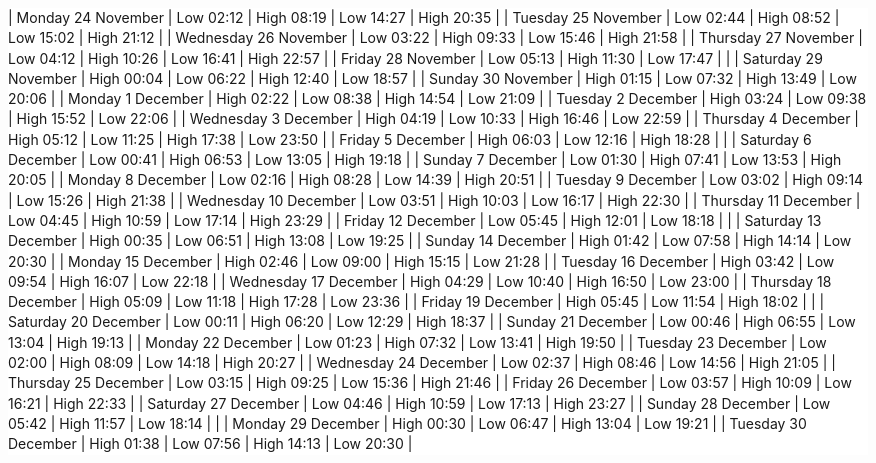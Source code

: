 | Monday 24 November | Low 02:12 | High 08:19 | Low 14:27 | High 20:35 | 
| Tuesday 25 November | Low 02:44 | High 08:52 | Low 15:02 | High 21:12 | 
| Wednesday 26 November | Low 03:22 | High 09:33 | Low 15:46 | High 21:58 | 
| Thursday 27 November | Low 04:12 | High 10:26 | Low 16:41 | High 22:57 | 
| Friday 28 November | Low 05:13 | High 11:30 | Low 17:47 |  | 
| Saturday 29 November | High 00:04 | Low 06:22 | High 12:40 | Low 18:57 | 
| Sunday 30 November | High 01:15 | Low 07:32 | High 13:49 | Low 20:06 | 
| Monday 1 December | High 02:22 | Low 08:38 | High 14:54 | Low 21:09 | 
| Tuesday 2 December | High 03:24 | Low 09:38 | High 15:52 | Low 22:06 | 
| Wednesday 3 December | High 04:19 | Low 10:33 | High 16:46 | Low 22:59 | 
| Thursday 4 December | High 05:12 | Low 11:25 | High 17:38 | Low 23:50 | 
| Friday 5 December | High 06:03 | Low 12:16 | High 18:28 |  | 
| Saturday 6 December | Low 00:41 | High 06:53 | Low 13:05 | High 19:18 | 
| Sunday 7 December | Low 01:30 | High 07:41 | Low 13:53 | High 20:05 | 
| Monday 8 December | Low 02:16 | High 08:28 | Low 14:39 | High 20:51 | 
| Tuesday 9 December | Low 03:02 | High 09:14 | Low 15:26 | High 21:38 | 
| Wednesday 10 December | Low 03:51 | High 10:03 | Low 16:17 | High 22:30 | 
| Thursday 11 December | Low 04:45 | High 10:59 | Low 17:14 | High 23:29 | 
| Friday 12 December | Low 05:45 | High 12:01 | Low 18:18 |  | 
| Saturday 13 December | High 00:35 | Low 06:51 | High 13:08 | Low 19:25 | 
| Sunday 14 December | High 01:42 | Low 07:58 | High 14:14 | Low 20:30 | 
| Monday 15 December | High 02:46 | Low 09:00 | High 15:15 | Low 21:28 | 
| Tuesday 16 December | High 03:42 | Low 09:54 | High 16:07 | Low 22:18 | 
| Wednesday 17 December | High 04:29 | Low 10:40 | High 16:50 | Low 23:00 | 
| Thursday 18 December | High 05:09 | Low 11:18 | High 17:28 | Low 23:36 | 
| Friday 19 December | High 05:45 | Low 11:54 | High 18:02 |  | 
| Saturday 20 December | Low 00:11 | High 06:20 | Low 12:29 | High 18:37 | 
| Sunday 21 December | Low 00:46 | High 06:55 | Low 13:04 | High 19:13 | 
| Monday 22 December | Low 01:23 | High 07:32 | Low 13:41 | High 19:50 | 
| Tuesday 23 December | Low 02:00 | High 08:09 | Low 14:18 | High 20:27 | 
| Wednesday 24 December | Low 02:37 | High 08:46 | Low 14:56 | High 21:05 | 
| Thursday 25 December | Low 03:15 | High 09:25 | Low 15:36 | High 21:46 | 
| Friday 26 December | Low 03:57 | High 10:09 | Low 16:21 | High 22:33 | 
| Saturday 27 December | Low 04:46 | High 10:59 | Low 17:13 | High 23:27 | 
| Sunday 28 December | Low 05:42 | High 11:57 | Low 18:14 |  | 
| Monday 29 December | High 00:30 | Low 06:47 | High 13:04 | Low 19:21 | 
| Tuesday 30 December | High 01:38 | Low 07:56 | High 14:13 | Low 20:30 | 